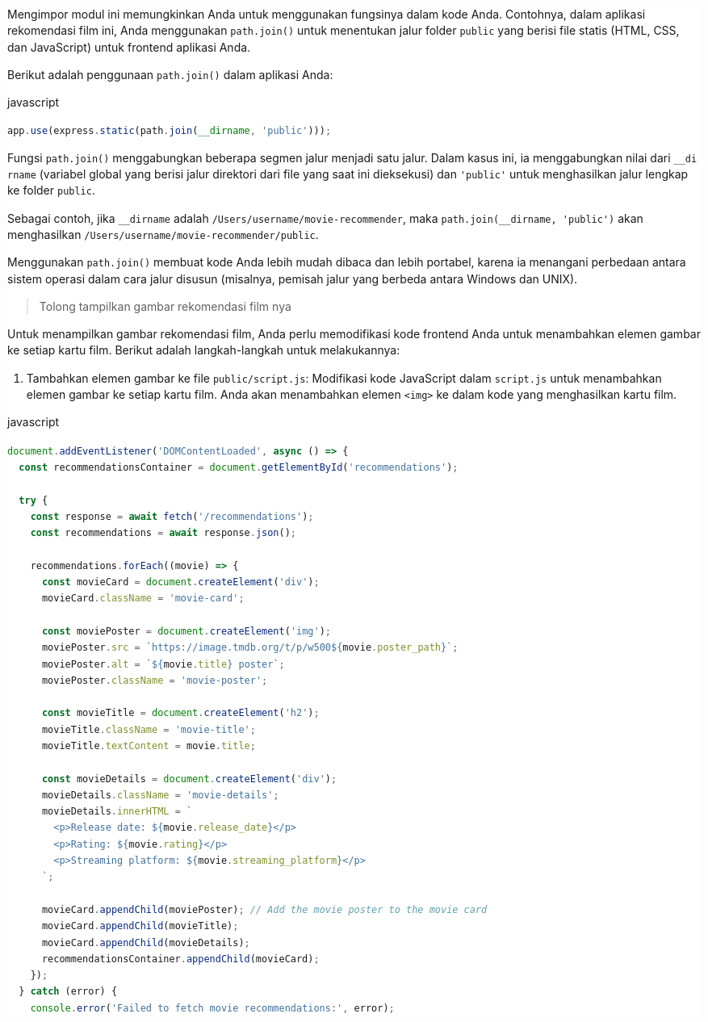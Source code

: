 Mengimpor modul ini memungkinkan Anda untuk menggunakan fungsinya dalam kode Anda. Contohnya, dalam aplikasi rekomendasi film ini, Anda menggunakan `path.join()` untuk menentukan jalur folder `public` yang berisi file statis (HTML, CSS, dan JavaScript) untuk frontend aplikasi Anda.

Berikut adalah penggunaan `path.join()` dalam aplikasi Anda:

javascript

```javascript
app.use(express.static(path.join(__dirname, 'public')));
```

Fungsi `path.join()` menggabungkan beberapa segmen jalur menjadi satu jalur. Dalam kasus ini, ia menggabungkan nilai dari `__dirname` (variabel global yang berisi jalur direktori dari file yang saat ini dieksekusi) dan `'public'` untuk menghasilkan jalur lengkap ke folder `public`.

Sebagai contoh, jika `__dirname` adalah `/Users/username/movie-recommender`, maka `path.join(__dirname, 'public')` akan menghasilkan `/Users/username/movie-recommender/public`.

Menggunakan `path.join()` membuat kode Anda lebih mudah dibaca dan lebih portabel, karena ia menangani perbedaan antara sistem operasi dalam cara jalur disusun (misalnya, pemisah jalur yang berbeda antara Windows dan UNIX).

> Tolong tampilkan gambar rekomendasi film nya

Untuk menampilkan gambar rekomendasi film, Anda perlu memodifikasi kode frontend Anda untuk menambahkan elemen gambar ke setiap kartu film. Berikut adalah langkah-langkah untuk melakukannya:

1.  Tambahkan elemen gambar ke file `public/script.js`: Modifikasi kode JavaScript dalam `script.js` untuk menambahkan elemen gambar ke setiap kartu film. Anda akan menambahkan elemen `<img>` ke dalam kode yang menghasilkan kartu film.

javascript

```javascript
document.addEventListener('DOMContentLoaded', async () => {
  const recommendationsContainer = document.getElementById('recommendations');

  try {
    const response = await fetch('/recommendations');
    const recommendations = await response.json();

    recommendations.forEach((movie) => {
      const movieCard = document.createElement('div');
      movieCard.className = 'movie-card';

      const moviePoster = document.createElement('img');
      moviePoster.src = `https://image.tmdb.org/t/p/w500${movie.poster_path}`;
      moviePoster.alt = `${movie.title} poster`;
      moviePoster.className = 'movie-poster';

      const movieTitle = document.createElement('h2');
      movieTitle.className = 'movie-title';
      movieTitle.textContent = movie.title;

      const movieDetails = document.createElement('div');
      movieDetails.className = 'movie-details';
      movieDetails.innerHTML = `
        <p>Release date: ${movie.release_date}</p>
        <p>Rating: ${movie.rating}</p>
        <p>Streaming platform: ${movie.streaming_platform}</p>
      `;

      movieCard.appendChild(moviePoster); // Add the movie poster to the movie card
      movieCard.appendChild(movieTitle);
      movieCard.appendChild(movieDetails);
      recommendationsContainer.appendChild(movieCard);
    });
  } catch (error) {
    console.error('Failed to fetch movie recommendations:', error);
```
